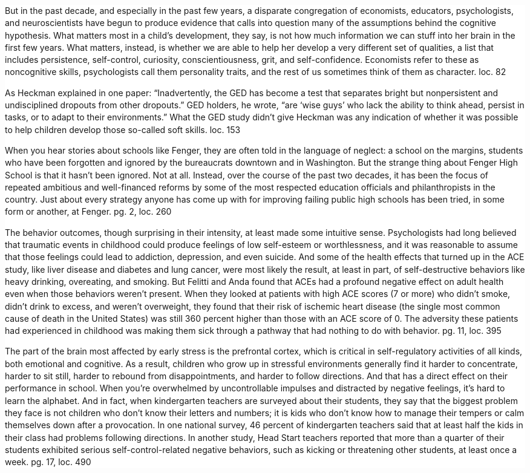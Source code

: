 But in the past decade, and especially in the past few years, a disparate congregation of economists, educators, psychologists, and neuroscientists have begun to produce evidence that calls into question many of the assumptions behind the cognitive hypothesis. What matters most in a child’s development, they say, is not how much information we can stuff into her brain in the first few years. What matters, instead, is whether we are able to help her develop a very different set of qualities, a list that includes persistence, self-control, curiosity, conscientiousness, grit, and self-confidence. Economists refer to these as noncognitive skills, psychologists call them personality traits, and the rest of us sometimes think of them as character.
loc. 82

As Heckman explained in one paper: “Inadvertently, the GED has become a test that separates bright but nonpersistent and undisciplined dropouts from other dropouts.” GED holders, he wrote, “are ‘wise guys’ who lack the ability to think ahead, persist in tasks, or to adapt to their environments.” What the GED study didn’t give Heckman was any indication of whether it was possible to help children develop those so-called soft skills.
loc. 153

When you hear stories about schools like Fenger, they are often told in the language of neglect: a school on the margins, students who have been forgotten and ignored by the bureaucrats downtown and in Washington. But the strange thing about Fenger High School is that it hasn’t been ignored. Not at all. Instead, over the course of the past two decades, it has been the focus of repeated ambitious and well-financed reforms by some of the most respected education officials and philanthropists in the country. Just about every strategy anyone has come up with for improving failing public high schools has been tried, in some form or another, at Fenger.
pg. 2, loc. 260

The behavior outcomes, though surprising in their intensity, at least made some intuitive sense. Psychologists had long believed that traumatic events in childhood could produce feelings of low self-esteem or worthlessness, and it was reasonable to assume that those feelings could lead to addiction, depression, and even suicide. And some of the health effects that turned up in the ACE study, like liver disease and diabetes and lung cancer, were most likely the result, at least in part, of self-destructive behaviors like heavy drinking, overeating, and smoking. But Felitti and Anda found that ACEs had a profound negative effect on adult health even when those behaviors weren’t present. When they looked at patients with high ACE scores (7 or more) who didn’t smoke, didn’t drink to excess, and weren’t overweight, they found that their risk of ischemic heart disease (the single most common cause of death in the United States) was still 360 percent higher than those with an ACE score of 0. The adversity these patients had experienced in childhood was making them sick through a pathway that had nothing to do with behavior.
pg. 11, loc. 395

The part of the brain most affected by early stress is the prefrontal cortex, which is critical in self-regulatory activities of all kinds, both emotional and cognitive. As a result, children who grow up in stressful environments generally find it harder to concentrate, harder to sit still, harder to rebound from disappointments, and harder to follow directions. And that has a direct effect on their performance in school. When you’re overwhelmed by uncontrollable impulses and distracted by negative feelings, it’s hard to learn the alphabet. And in fact, when kindergarten teachers are surveyed about their students, they say that the biggest problem they face is not children who don’t know their letters and numbers; it is kids who don’t know how to manage their tempers or calm themselves down after a provocation. In one national survey, 46 percent of kindergarten teachers said that at least half the kids in their class had problems following directions. In another study, Head Start teachers reported that more than a quarter of their students exhibited serious self-control-related negative behaviors, such as kicking or threatening other students, at least once a week.
pg. 17, loc. 490
